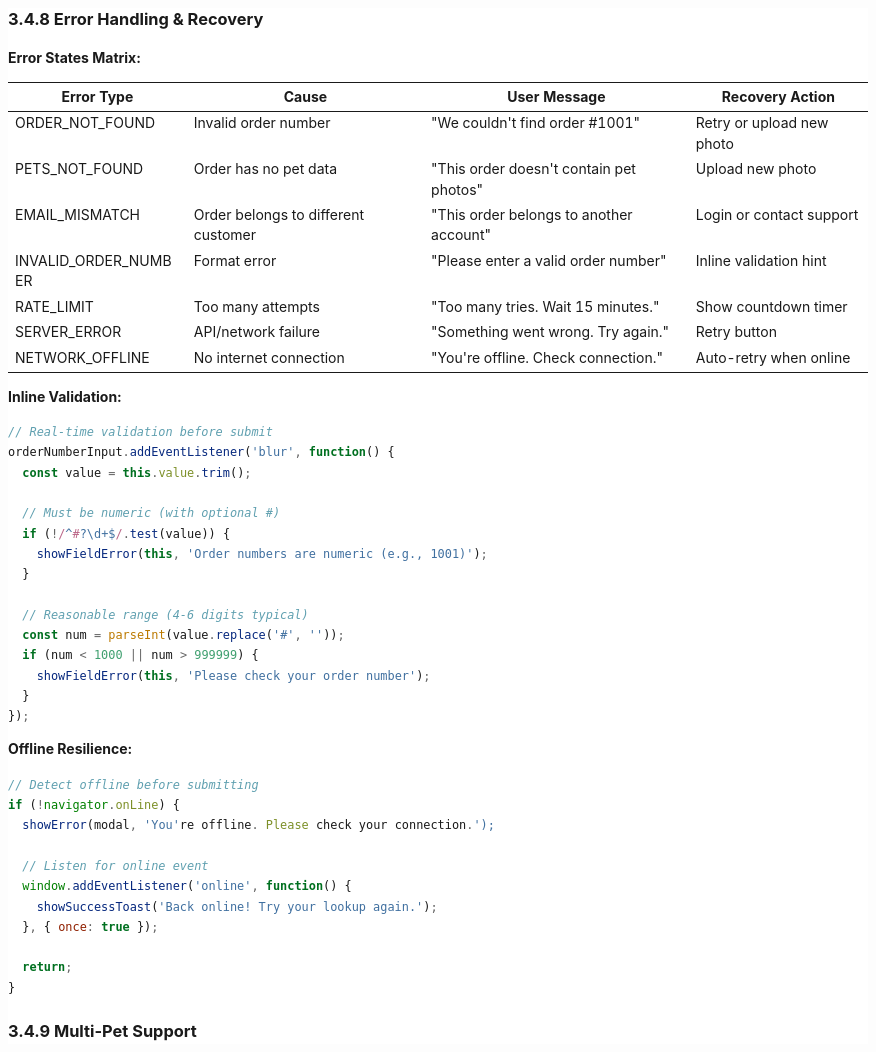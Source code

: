 ### 3.4.8 Error Handling & Recovery

**Error States Matrix:**

| Error Type | Cause | User Message | Recovery Action |
|------------|-------|--------------|-----------------|
| ORDER_NOT_FOUND | Invalid order number | "We couldn't find order #1001" | Retry or upload new photo |
| PETS_NOT_FOUND | Order has no pet data | "This order doesn't contain pet photos" | Upload new photo |
| EMAIL_MISMATCH | Order belongs to different customer | "This order belongs to another account" | Login or contact support |
| INVALID_ORDER_NUMBER | Format error | "Please enter a valid order number" | Inline validation hint |
| RATE_LIMIT | Too many attempts | "Too many tries. Wait 15 minutes." | Show countdown timer |
| SERVER_ERROR | API/network failure | "Something went wrong. Try again." | Retry button |
| NETWORK_OFFLINE | No internet connection | "You're offline. Check connection." | Auto-retry when online |

**Inline Validation:**
```javascript
// Real-time validation before submit
orderNumberInput.addEventListener('blur', function() {
  const value = this.value.trim();

  // Must be numeric (with optional #)
  if (!/^#?\d+$/.test(value)) {
    showFieldError(this, 'Order numbers are numeric (e.g., 1001)');
  }

  // Reasonable range (4-6 digits typical)
  const num = parseInt(value.replace('#', ''));
  if (num < 1000 || num > 999999) {
    showFieldError(this, 'Please check your order number');
  }
});
```

**Offline Resilience:**
```javascript
// Detect offline before submitting
if (!navigator.onLine) {
  showError(modal, 'You're offline. Please check your connection.');

  // Listen for online event
  window.addEventListener('online', function() {
    showSuccessToast('Back online! Try your lookup again.');
  }, { once: true });

  return;
}
```

### 3.4.9 Multi-Pet Support
